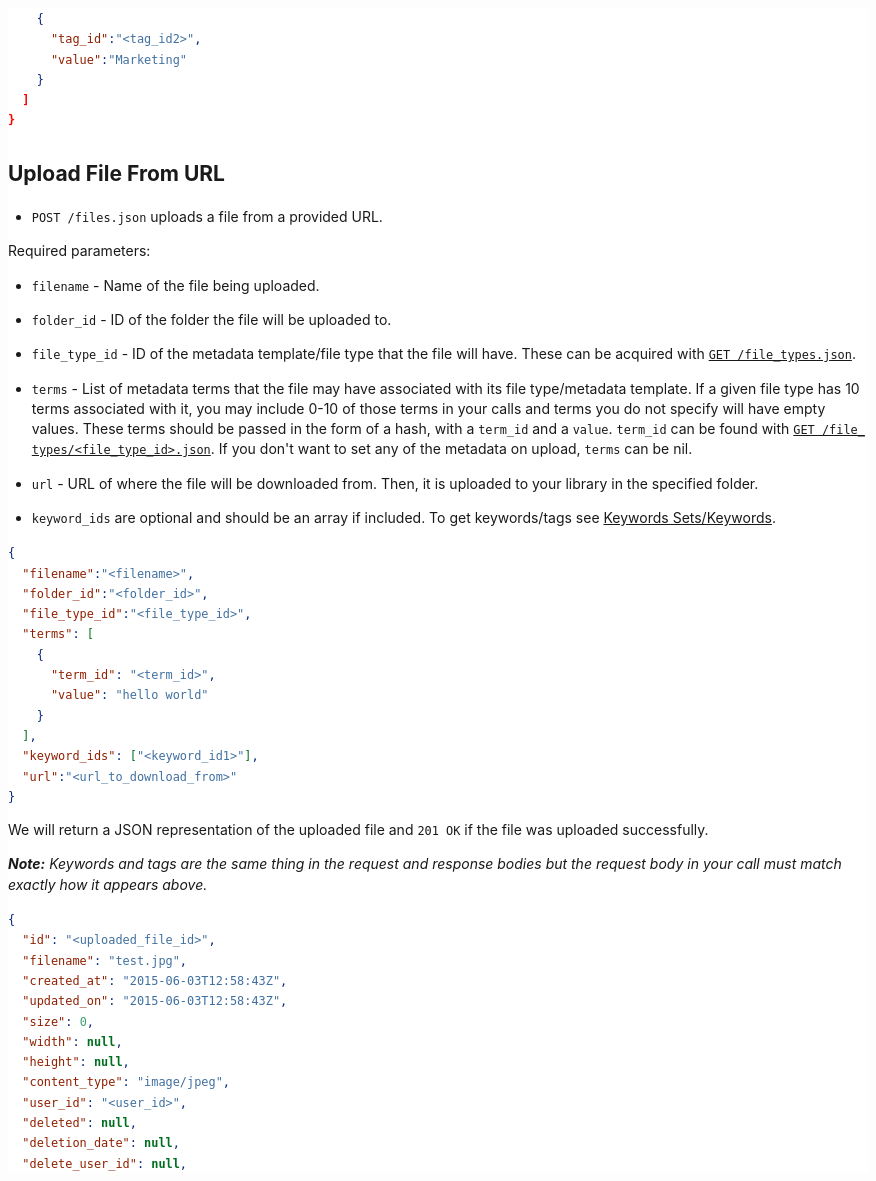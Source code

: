 ```json
    {
      "tag_id":"<tag_id2>",
      "value":"Marketing"
    }
  ]
}
```

Upload File From URL
-----------

* `POST /files.json` uploads a file from a provided URL.

Required parameters:
* `filename` - Name of the file being uploaded.
* `folder_id` - ID of the folder the file will be uploaded to.
* `file_type_id` - ID of the metadata template/file type that the file will have. These can be acquired with [`GET /file_types.json`](https://github.com/ofelcan164/API/blob/Improve-Docs/sections/file_types.md#get-file-types).
* `terms` - List of metadata terms that the file may have associated with its file type/metadata template. If a given file type has 10 terms associated with it, you may include 0-10 of those terms in your calls and terms you do not specify will have empty values. These terms should be passed in the form of a hash, with a `term_id` and a `value`. `term_id` can be found with [`GET /file_types/<file_type_id>.json`](https://github.com/imagerelay/API/blob/master/sections/file_types.md#get-file-type). If you don't want to set any of the metadata on upload, `terms` can be nil.
* `url` - URL of where the file will be downloaded from. Then, it is uploaded to your library in the specified folder.

* `keyword_ids` are optional and should be an array if included. To get keywords/tags see [Keywords Sets/Keywords](https://github.com/imagerelay/api/blob/master/sections/keywording.md).

```json
{
  "filename":"<filename>",
  "folder_id":"<folder_id>",
  "file_type_id":"<file_type_id>",
  "terms": [
    {
      "term_id": "<term_id>",
      "value": "hello world"
    }
  ],
  "keyword_ids": ["<keyword_id1>"],
  "url":"<url_to_download_from>"
}
```
We will return a JSON representation of the uploaded file and `201 OK` if the file was uploaded successfully.

_**Note:** Keywords and tags are the same thing in the request and response bodies but the request body in your call must match exactly how it appears above._

```json
{
  "id": "<uploaded_file_id>",
  "filename": "test.jpg",
  "created_at": "2015-06-03T12:58:43Z",
  "updated_on": "2015-06-03T12:58:43Z",
  "size": 0,
  "width": null,
  "height": null,
  "content_type": "image/jpeg",
  "user_id": "<user_id>",
  "deleted": null,
  "deletion_date": null,
  "delete_user_id": null,
```